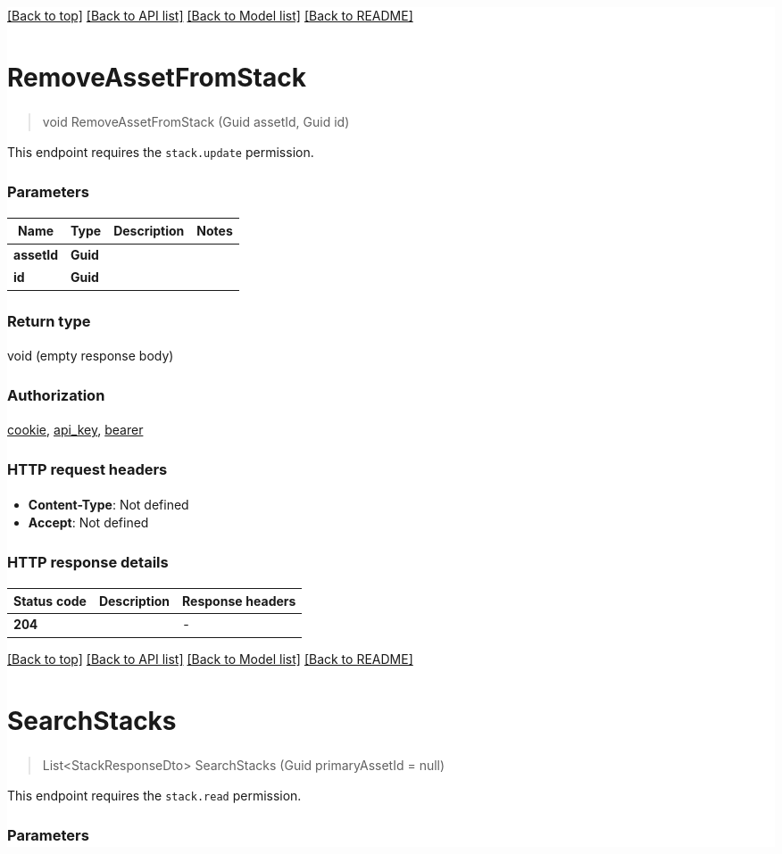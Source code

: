 [[Back to top]](#) [[Back to API list]](../../README.md#documentation-for-api-endpoints) [[Back to Model list]](../../README.md#documentation-for-models) [[Back to README]](../../README.md)

<a id="removeassetfromstack"></a>
# **RemoveAssetFromStack**
> void RemoveAssetFromStack (Guid assetId, Guid id)



This endpoint requires the `stack.update` permission.


### Parameters

| Name | Type | Description | Notes |
|------|------|-------------|-------|
| **assetId** | **Guid** |  |  |
| **id** | **Guid** |  |  |

### Return type

void (empty response body)

### Authorization

[cookie](../README.md#cookie), [api_key](../README.md#api_key), [bearer](../README.md#bearer)

### HTTP request headers

 - **Content-Type**: Not defined
 - **Accept**: Not defined


### HTTP response details
| Status code | Description | Response headers |
|-------------|-------------|------------------|
| **204** |  |  -  |

[[Back to top]](#) [[Back to API list]](../../README.md#documentation-for-api-endpoints) [[Back to Model list]](../../README.md#documentation-for-models) [[Back to README]](../../README.md)

<a id="searchstacks"></a>
# **SearchStacks**
> List&lt;StackResponseDto&gt; SearchStacks (Guid primaryAssetId = null)



This endpoint requires the `stack.read` permission.


### Parameters
